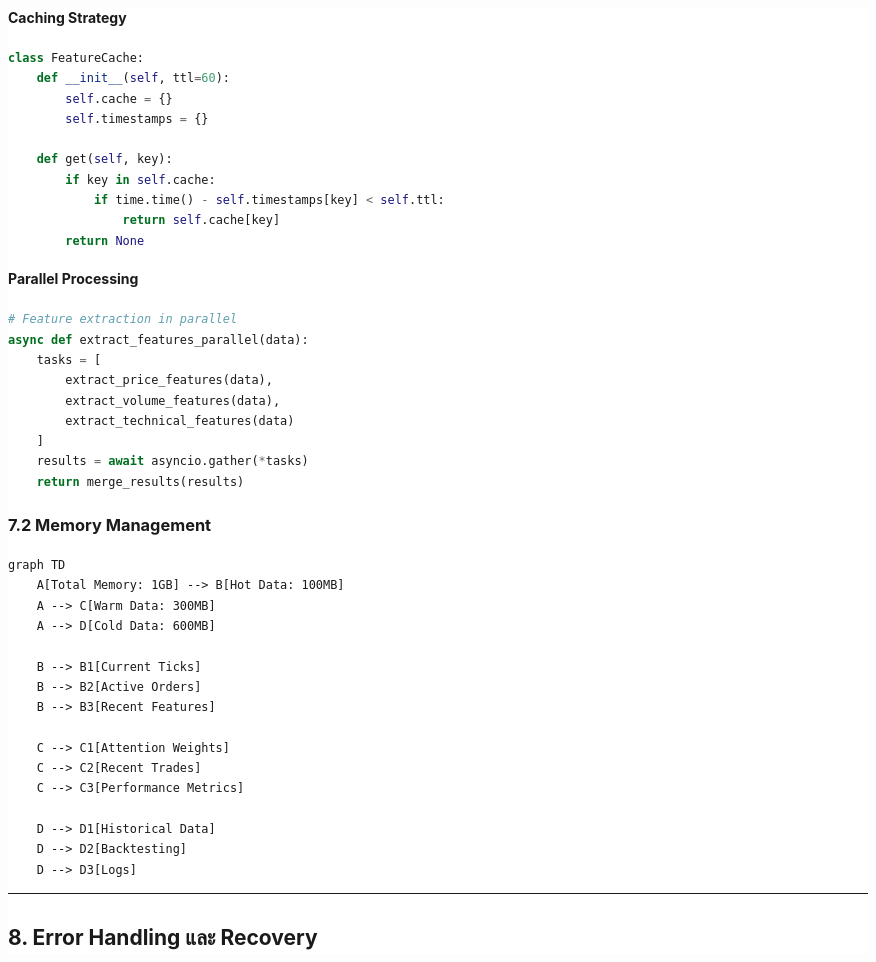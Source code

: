 #### Caching Strategy
```python
class FeatureCache:
    def __init__(self, ttl=60):
        self.cache = {}
        self.timestamps = {}
        
    def get(self, key):
        if key in self.cache:
            if time.time() - self.timestamps[key] < self.ttl:
                return self.cache[key]
        return None
```

#### Parallel Processing
```python
# Feature extraction in parallel
async def extract_features_parallel(data):
    tasks = [
        extract_price_features(data),
        extract_volume_features(data),
        extract_technical_features(data)
    ]
    results = await asyncio.gather(*tasks)
    return merge_results(results)
```

### 7.2 Memory Management

```mermaid
graph TD
    A[Total Memory: 1GB] --> B[Hot Data: 100MB]
    A --> C[Warm Data: 300MB]
    A --> D[Cold Data: 600MB]
    
    B --> B1[Current Ticks]
    B --> B2[Active Orders]
    B --> B3[Recent Features]
    
    C --> C1[Attention Weights]
    C --> C2[Recent Trades]
    C --> C3[Performance Metrics]
    
    D --> D1[Historical Data]
    D --> D2[Backtesting]
    D --> D3[Logs]
```

---

## 8. Error Handling และ Recovery
